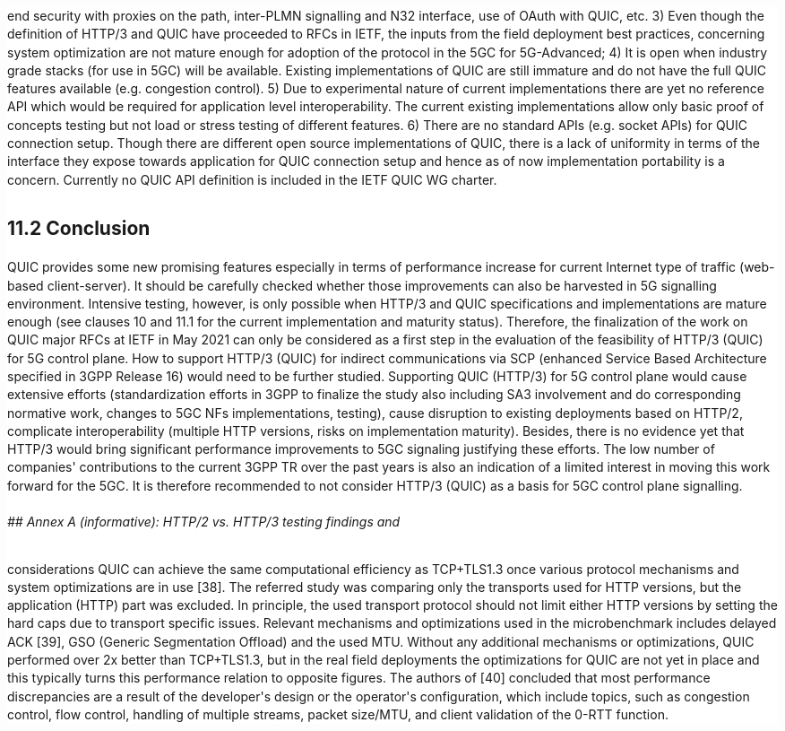 end security with proxies on the path, inter-PLMN signalling and N32
interface, use of OAuth with QUIC, etc.
3) Even though the definition of HTTP/3 and QUIC have proceeded to RFCs in
IETF, the inputs from the field deployment best practices, concerning system
optimization are not mature enough for adoption of the protocol in the 5GC for
5G-Advanced;
4) It is open when industry grade stacks (for use in 5GC) will be available.
Existing implementations of QUIC are still immature and do not have the full
QUIC features available (e.g. congestion control).
5) Due to experimental nature of current implementations there are yet no
reference API which would be required for application level interoperability.
The current existing implementations allow only basic proof of concepts
testing but not load or stress testing of different features.
6) There are no standard APIs (e.g. socket APIs) for QUIC connection setup.
Though there are different open source implementations of QUIC, there is a
lack of uniformity in terms of the interface they expose towards application
for QUIC connection setup and hence as of now implementation portability is a
concern. Currently no QUIC API definition is included in the IETF QUIC WG
charter.
## 11.2 Conclusion
QUIC provides some new promising features especially in terms of performance
increase for current Internet type of traffic (web-based client-server). It
should be carefully checked whether those improvements can also be harvested
in 5G signalling environment. Intensive testing, however, is only possible
when HTTP/3 and QUIC specifications and implementations are mature enough (see
clauses 10 and 11.1 for the current implementation and maturity status).
Therefore, the finalization of the work on QUIC major RFCs at IETF in May 2021
can only be considered as a first step in the evaluation of the feasibility of
HTTP/3 (QUIC) for 5G control plane.
How to support HTTP/3 (QUIC) for indirect communications via SCP (enhanced
Service Based Architecture specified in 3GPP Release 16) would need to be
further studied.
Supporting QUIC (HTTP/3) for 5G control plane would cause extensive efforts
(standardization efforts in 3GPP to finalize the study also including SA3
involvement and do corresponding normative work, changes to 5GC NFs
implementations, testing), cause disruption to existing deployments based on
HTTP/2, complicate interoperability (multiple HTTP versions, risks on
implementation maturity). Besides, there is no evidence yet that HTTP/3 would
bring significant performance improvements to 5GC signaling justifying these
efforts. The low number of companies\' contributions to the current 3GPP TR
over the past years is also an indication of a limited interest in moving this
work forward for the 5GC.
It is therefore recommended to not consider HTTP/3 (QUIC) as a basis for 5GC
control plane signalling.
###### ## Annex A (informative): HTTP/2 vs. HTTP/3 testing findings and
considerations
QUIC can achieve the same computational efficiency as TCP+TLS1.3 once various
protocol mechanisms and system optimizations are in use [38]. The referred
study was comparing only the transports used for HTTP versions, but the
application (HTTP) part was excluded. In principle, the used transport
protocol should not limit either HTTP versions by setting the hard caps due to
transport specific issues. Relevant mechanisms and optimizations used in the
microbenchmark includes delayed ACK [39], GSO (Generic Segmentation Offload)
and the used MTU. Without any additional mechanisms or optimizations, QUIC
performed over 2x better than TCP+TLS1.3, but in the real field deployments
the optimizations for QUIC are not yet in place and this typically turns this
performance relation to opposite figures.
The authors of [40] concluded that most performance discrepancies are a result
of the developer's design or the operator's configuration, which include
topics, such as congestion control, flow control, handling of multiple
streams, packet size/MTU, and client validation of the 0-RTT function.